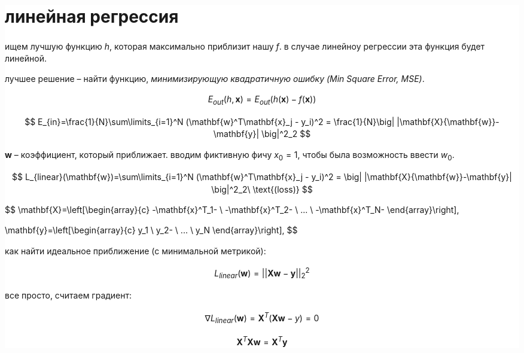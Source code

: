 
# линейная регрессия

ищем лучшую функцию $h$, которая максимально приблизит нашу $f$. в случае линейноу регрессии эта функция будет линейной.

лучшее решение – найти функцию, *минимизирующую квадратичную ошибку (Min Square Error, MSE)*.

$$
E_{out}(h, \mathbf{x}) = E_{out}(h(\mathbf{x}) - f(\mathbf{x}))$$

$$
E_{in}=\frac{1}{N}\sum\limits_{i=1}^N (\mathbf{w}^T\mathbf{x}_j - y_i)^2 = \frac{1}{N}\big| |\mathbf{X}{\mathbf{w}}-\mathbf{y}| \big|^2_2
$$

$\mathbf{w}$ – коэффициент, который приближает. вводим фиктивную фичу $x_0=1$, чтобы была возможность ввести $w_0$.

$$
L_{linear}(\mathbf{w})=\sum\limits_{i=1}^N (\mathbf{w}^T\mathbf{x}_j - y_i)^2 = \big| |\mathbf{X}{\mathbf{w}}-\mathbf{y}| \big|^2_2\ \text{(loss)}
$$

$$
\mathbf{X}=\left[\begin{array}{c}
    -\mathbf{x}^T_1- \\
    -\mathbf{x}^T_2- \\
    ... \\
    -\mathbf{x}^T_N-
\end{array}\right],

\mathbf{y}=\left[\begin{array}{c}
    y_1 \\
    y_2- \\
    ... \\
    y_N
\end{array}\right],
$$

как найти идеальное приближение (с минимальной метрикой):

$$
L_{linear}(\mathbf{w})=\big| |\mathbf{X}{\mathbf{w}}-\mathbf{y}| \big|^2_2
$$

все просто, считаем градиент:

$$
\nabla L_{linear}(\mathbf{w}) = \mathbf{X}^T (\mathbf{X}\mathbf{w}-y)=0
$$

$$
\mathbf{X}^T\mathbf{X}\mathbf{w}=\mathbf{X}^T\mathbf{y}
$$
